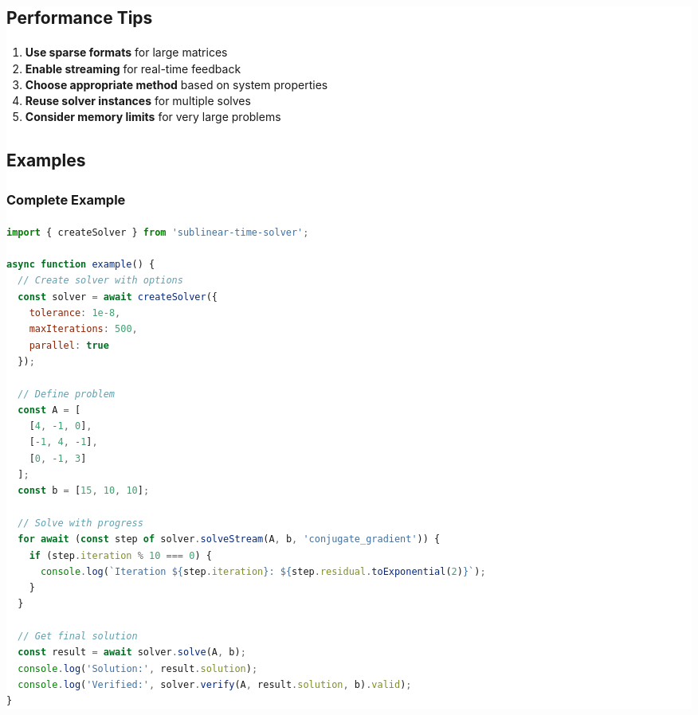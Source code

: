 ## Performance Tips

1. **Use sparse formats** for large matrices
2. **Enable streaming** for real-time feedback
3. **Choose appropriate method** based on system properties
4. **Reuse solver instances** for multiple solves
5. **Consider memory limits** for very large problems

## Examples

### Complete Example

```javascript
import { createSolver } from 'sublinear-time-solver';

async function example() {
  // Create solver with options
  const solver = await createSolver({
    tolerance: 1e-8,
    maxIterations: 500,
    parallel: true
  });

  // Define problem
  const A = [
    [4, -1, 0],
    [-1, 4, -1],
    [0, -1, 3]
  ];
  const b = [15, 10, 10];

  // Solve with progress
  for await (const step of solver.solveStream(A, b, 'conjugate_gradient')) {
    if (step.iteration % 10 === 0) {
      console.log(`Iteration ${step.iteration}: ${step.residual.toExponential(2)}`);
    }
  }

  // Get final solution
  const result = await solver.solve(A, b);
  console.log('Solution:', result.solution);
  console.log('Verified:', solver.verify(A, result.solution, b).valid);
}
```